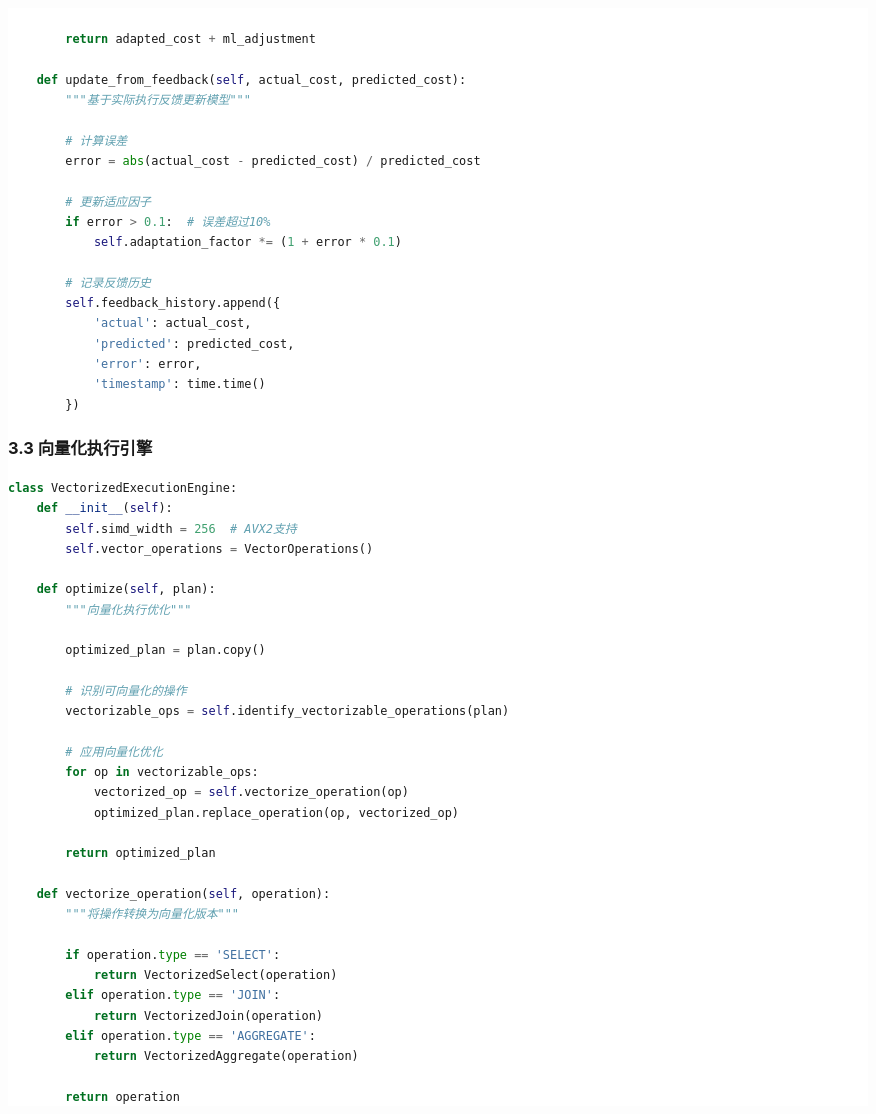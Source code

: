 ```python
        
        return adapted_cost + ml_adjustment
    
    def update_from_feedback(self, actual_cost, predicted_cost):
        """基于实际执行反馈更新模型"""
        
        # 计算误差
        error = abs(actual_cost - predicted_cost) / predicted_cost
        
        # 更新适应因子
        if error > 0.1:  # 误差超过10%
            self.adaptation_factor *= (1 + error * 0.1)
        
        # 记录反馈历史
        self.feedback_history.append({
            'actual': actual_cost,
            'predicted': predicted_cost,
            'error': error,
            'timestamp': time.time()
        })
```

### 3.3 向量化执行引擎

```python
class VectorizedExecutionEngine:
    def __init__(self):
        self.simd_width = 256  # AVX2支持
        self.vector_operations = VectorOperations()
    
    def optimize(self, plan):
        """向量化执行优化"""
        
        optimized_plan = plan.copy()
        
        # 识别可向量化的操作
        vectorizable_ops = self.identify_vectorizable_operations(plan)
        
        # 应用向量化优化
        for op in vectorizable_ops:
            vectorized_op = self.vectorize_operation(op)
            optimized_plan.replace_operation(op, vectorized_op)
        
        return optimized_plan
    
    def vectorize_operation(self, operation):
        """将操作转换为向量化版本"""
        
        if operation.type == 'SELECT':
            return VectorizedSelect(operation)
        elif operation.type == 'JOIN':
            return VectorizedJoin(operation)
        elif operation.type == 'AGGREGATE':
            return VectorizedAggregate(operation)
        
        return operation
```
